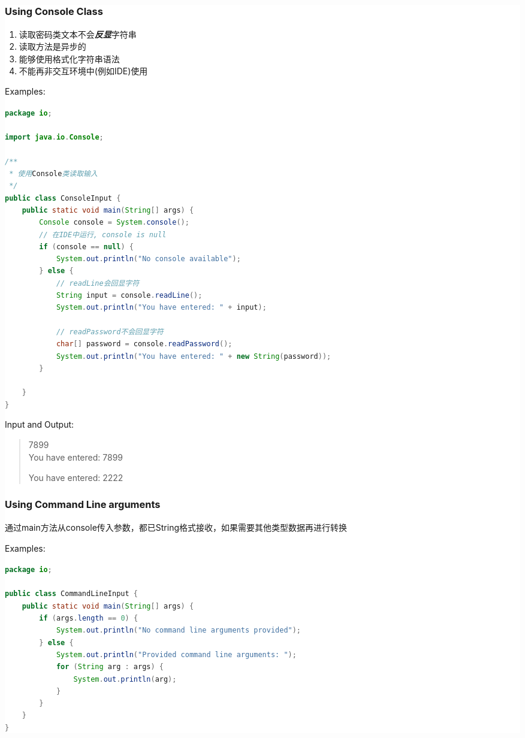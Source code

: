 ### Using Console Class

1. 读取密码类文本不会***反显***字符串
2. 读取方法是异步的
3. 能够使用格式化字符串语法
4. 不能再非交互环境中(例如IDE)使用

Examples:
```java
package io;

import java.io.Console;

/**
 * 使用Console类读取输入
 */
public class ConsoleInput {
    public static void main(String[] args) {
        Console console = System.console();
        // 在IDE中运行, console is null
        if (console == null) {
            System.out.println("No console available");
        } else {
            // readLine会回显字符
            String input = console.readLine();
            System.out.println("You have entered: " + input);

            // readPassword不会回显字符
            char[] password = console.readPassword();
            System.out.println("You have entered: " + new String(password));
        }

    }
}
```

Input and Output:
> 7899  
> You have entered: 7899
> 
> You have entered: 2222

### Using Command Line arguments

通过main方法从console传入参数，都已String格式接收，如果需要其他类型数据再进行转换

Examples:
```java
package io;

public class CommandLineInput {
    public static void main(String[] args) {
        if (args.length == 0) {
            System.out.println("No command line arguments provided");
        } else {
            System.out.println("Provided command line arguments: ");
            for (String arg : args) {
                System.out.println(arg);
            }
        }
    }
}
```
